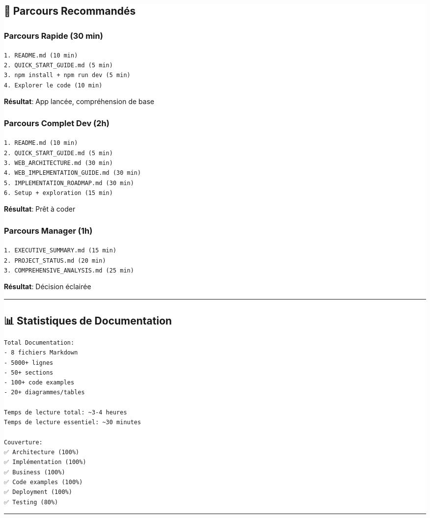 ## 🎯 Parcours Recommandés

### Parcours Rapide (30 min)

```
1. README.md (10 min)
2. QUICK_START_GUIDE.md (5 min)
3. npm install + npm run dev (5 min)
4. Explorer le code (10 min)
```

**Résultat**: App lancée, compréhension de base

### Parcours Complet Dev (2h)

```
1. README.md (10 min)
2. QUICK_START_GUIDE.md (5 min)
3. WEB_ARCHITECTURE.md (30 min)
4. WEB_IMPLEMENTATION_GUIDE.md (30 min)
5. IMPLEMENTATION_ROADMAP.md (30 min)
6. Setup + exploration (15 min)
```

**Résultat**: Prêt à coder

### Parcours Manager (1h)

```
1. EXECUTIVE_SUMMARY.md (15 min)
2. PROJECT_STATUS.md (20 min)
3. COMPREHENSIVE_ANALYSIS.md (25 min)
```

**Résultat**: Décision éclairée

---

## 📊 Statistiques de Documentation

```
Total Documentation:
- 8 fichiers Markdown
- 5000+ lignes
- 50+ sections
- 100+ code examples
- 20+ diagrammes/tables

Temps de lecture total: ~3-4 heures
Temps de lecture essentiel: ~30 minutes

Couverture:
✅ Architecture (100%)
✅ Implémentation (100%)
✅ Business (100%)
✅ Code examples (100%)
✅ Deployment (100%)
✅ Testing (80%)
```

---